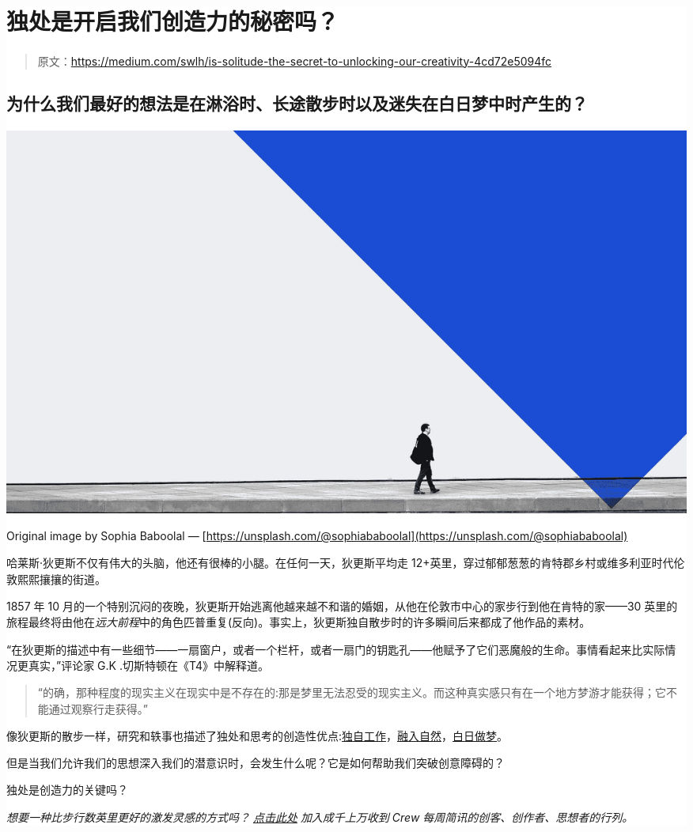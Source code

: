 # 独处是开启我们创造力的秘密吗？

> 原文：<https://medium.com/swlh/is-solitude-the-secret-to-unlocking-our-creativity-4cd72e5094fc>

## 为什么我们最好的想法是在淋浴时、长途散步时以及迷失在白日梦中时产生的？

![](img/1645a35e8254a289b1fad117f6f6af83.png)

Original image by Sophia Baboolal — [https://unsplash.com/@sophiababoolal](https://unsplash.com/@sophiababoolal)

哈莱斯·狄更斯不仅有伟大的头脑，他还有很棒的小腿。在任何一天，狄更斯平均走 12+英里，穿过郁郁葱葱的肯特郡乡村或维多利亚时代伦敦熙熙攘攘的街道。

1857 年 10 月的一个特别沉闷的夜晚，狄更斯开始逃离他越来越不和谐的婚姻，从他在伦敦市中心的家步行到他在肯特的家——30 英里的旅程最终将由他在*远大前程*中的角色匹普重复(反向)。事实上，狄更斯独自散步时的许多瞬间后来都成了他作品的素材。

“在狄更斯的描述中有一些细节——一扇窗户，或者一个栏杆，或者一扇门的钥匙孔——他赋予了它们恶魔般的生命。事情看起来比实际情况更真实，”评论家 G.K .切斯特顿在《T4》中解释道。

> “的确，那种程度的现实主义在现实中是不存在的:那是梦里无法忍受的现实主义。而这种真实感只有在一个地方梦游才能获得；它不能通过观察行走获得。”

像狄更斯的散步一样，研究和轶事也描述了独处和思考的创造性优点:[独自工作](http://www.theatlantic.com/entertainment/archive/2014/02/what-great-artists-need-solitude/283585/)，[融入自然](http://journals.plos.org/plosone/article?id=10.1371/journal.pone.0051474)，[白日做梦](http://www.fastcompany.com/3046172/the-hidden-benefits-of-daydreaming)。

但是当我们允许我们的思想深入我们的潜意识时，会发生什么呢？它是如何帮助我们突破创意障碍的？

独处是创造力的关键吗？

*想要一种比步行数英里更好的激发灵感的方式吗？* [*点击此处*](http://eepurl.com/bINIcT) *加入成千上万收到 Crew 每周简讯的创客、创作者、思想者的行列。*

